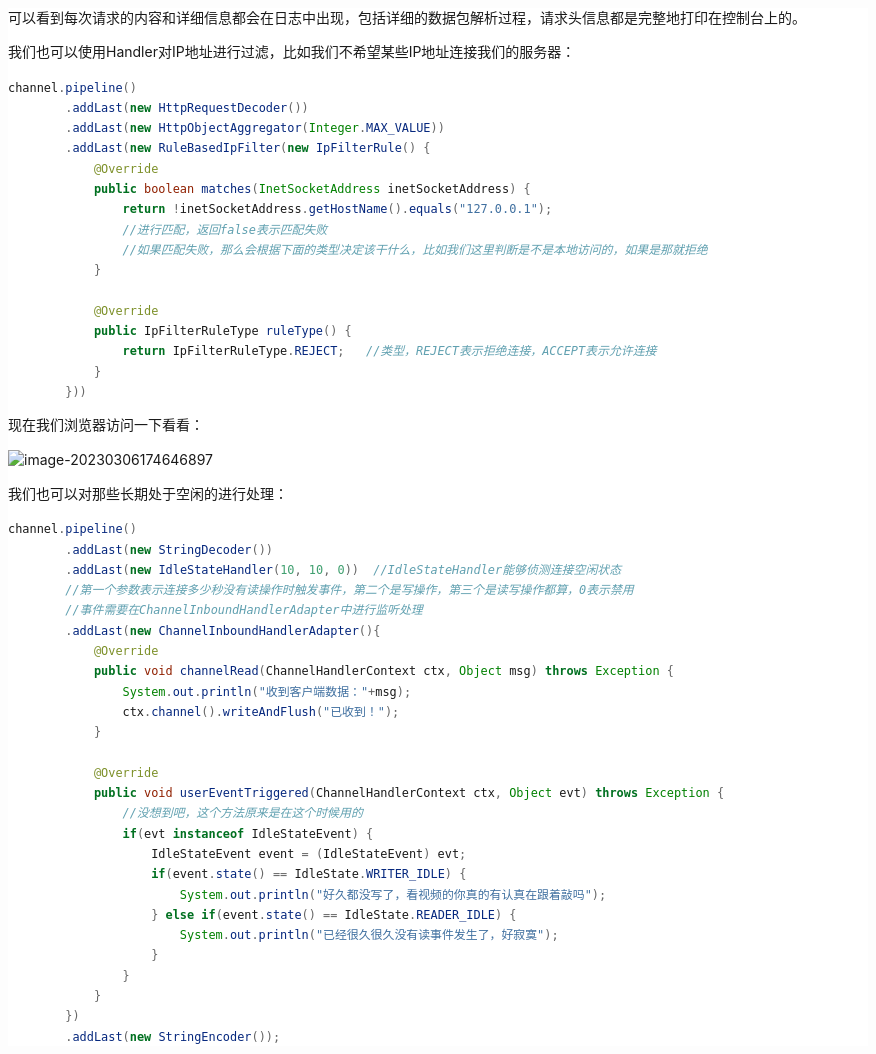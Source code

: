 可以看到每次请求的内容和详细信息都会在日志中出现，包括详细的数据包解析过程，请求头信息都是完整地打印在控制台上的。

我们也可以使用Handler对IP地址进行过滤，比如我们不希望某些IP地址连接我们的服务器：

```java
channel.pipeline()
        .addLast(new HttpRequestDecoder())
        .addLast(new HttpObjectAggregator(Integer.MAX_VALUE))
        .addLast(new RuleBasedIpFilter(new IpFilterRule() {
            @Override
            public boolean matches(InetSocketAddress inetSocketAddress) {
                return !inetSocketAddress.getHostName().equals("127.0.0.1");  
              	//进行匹配，返回false表示匹配失败
              	//如果匹配失败，那么会根据下面的类型决定该干什么，比如我们这里判断是不是本地访问的，如果是那就拒绝
            }

            @Override
            public IpFilterRuleType ruleType() {
                return IpFilterRuleType.REJECT;   //类型，REJECT表示拒绝连接，ACCEPT表示允许连接
            }
        }))
```

现在我们浏览器访问一下看看：

![image-20230306174646897](https://oss.itbaima.cn/internal/markdown/2023/03/06/DlLTroQJdhPcyBO.png)

我们也可以对那些长期处于空闲的进行处理：

```java
channel.pipeline()
        .addLast(new StringDecoder())
        .addLast(new IdleStateHandler(10, 10, 0))  //IdleStateHandler能够侦测连接空闲状态
        //第一个参数表示连接多少秒没有读操作时触发事件，第二个是写操作，第三个是读写操作都算，0表示禁用
        //事件需要在ChannelInboundHandlerAdapter中进行监听处理
        .addLast(new ChannelInboundHandlerAdapter(){
            @Override
            public void channelRead(ChannelHandlerContext ctx, Object msg) throws Exception {
                System.out.println("收到客户端数据："+msg);
                ctx.channel().writeAndFlush("已收到！");
            }

            @Override
            public void userEventTriggered(ChannelHandlerContext ctx, Object evt) throws Exception {
                //没想到吧，这个方法原来是在这个时候用的
                if(evt instanceof IdleStateEvent) {
                    IdleStateEvent event = (IdleStateEvent) evt;
                    if(event.state() == IdleState.WRITER_IDLE) {
                        System.out.println("好久都没写了，看视频的你真的有认真在跟着敲吗");
                    } else if(event.state() == IdleState.READER_IDLE) {
                        System.out.println("已经很久很久没有读事件发生了，好寂寞");
                    }
                }
            }
        })
        .addLast(new StringEncoder());
```
